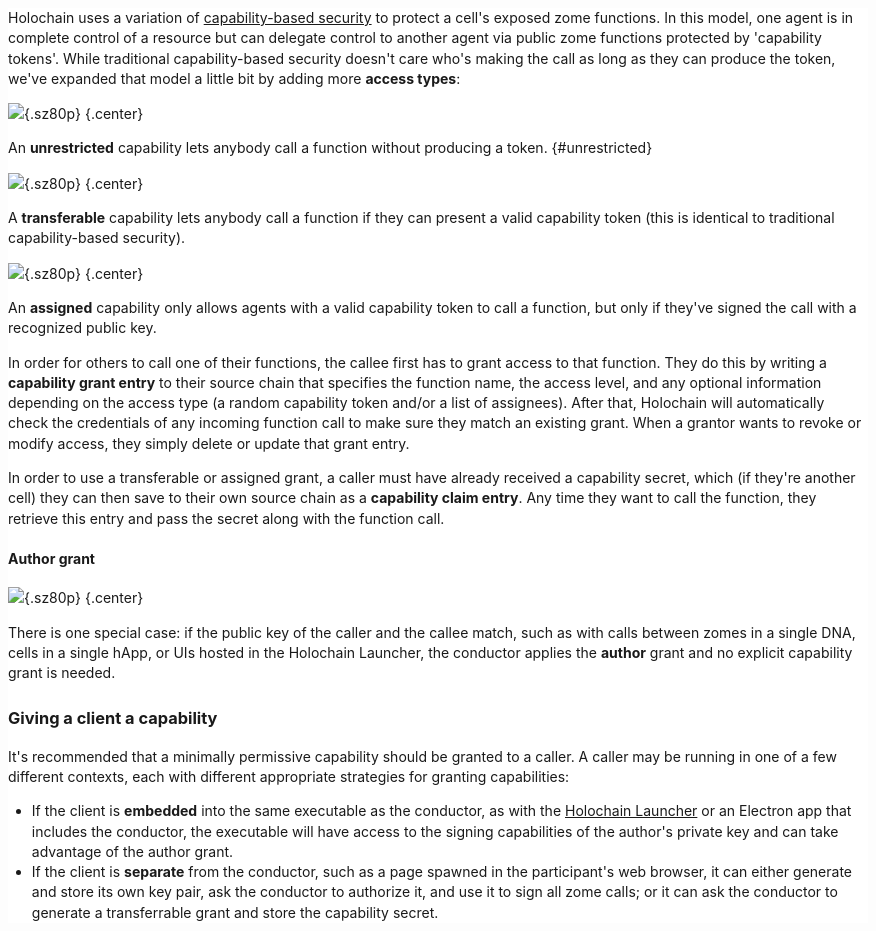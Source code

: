 Holochain uses a variation of [capability-based security](https://en.wikipedia.org/wiki/Capability-based_security) to protect a cell's exposed zome functions. In this model, one agent is in complete control of a resource but can delegate control to another agent via public zome functions protected by 'capability tokens'. While traditional capability-based security doesn't care who's making the call as long as they can produce the token, we've expanded that model a little bit by adding more **access types**:

![](/assets/img/concepts/8.6-unrestricted-capability.png){.sz80p} {.center}

An **unrestricted** capability lets anybody call a function without producing a token. {#unrestricted}

![](/assets/img/concepts/8.7-transferrable-capability.png){.sz80p} {.center}

A **transferable** capability lets anybody call a function if they can present a valid capability token (this is identical to traditional capability-based security).

![](/assets/img/concepts/8.8-assigned-capability.png){.sz80p} {.center}

An **assigned** capability only allows agents with a valid capability token to call a function, but only if they've signed the call with a recognized public key.

In order for others to call one of their functions, the callee first has to grant access to that function. They do this by writing a **capability grant entry** to their source chain that specifies the function name, the access level, and any optional information depending on the access type (a random capability token and/or a list of assignees). After that, Holochain will automatically check the credentials of any incoming function call to make sure they match an existing grant. When a grantor wants to revoke or modify access, they simply delete or update that grant entry.

In order to use a transferable or assigned grant, a caller must have already received a capability secret, which (if they're another cell) they can then save to their own source chain as a **capability claim entry**. Any time they want to call the function, they retrieve this entry and pass the secret along with the function call.

#### Author grant

![](/assets/img/concepts/8.9-author-capability.png){.sz80p} {.center}

There is one special case: if the public key of the caller and the callee match, such as with calls between zomes in a single DNA, cells in a single hApp, or UIs hosted in the Holochain Launcher, the conductor applies the **author** grant and no explicit capability grant is needed.

### Giving a client a capability

It's recommended that a minimally permissive capability should be granted to a caller. A caller may be running in one of a few different contexts, each with different appropriate strategies for granting capabilities:

* If the client is **embedded** into the same executable as the conductor, as with the [Holochain Launcher](https://github.com/holochain/launcher) or an Electron app that includes the conductor, the executable will have access to the signing capabilities of the author's private key and can take advantage of the author grant.
* If the client is **separate** from the conductor, such as a page spawned in the participant's web browser, it can either generate and store its own key pair, ask the conductor to authorize it, and use it to sign all zome calls; or it can ask the conductor to generate a transferrable grant and store the capability secret.
